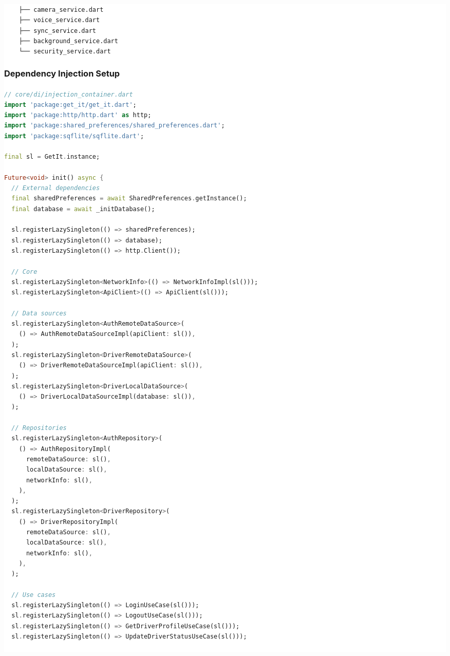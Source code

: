 ```
    ├── camera_service.dart
    ├── voice_service.dart
    ├── sync_service.dart
    ├── background_service.dart
    └── security_service.dart
```

### Dependency Injection Setup
```dart
// core/di/injection_container.dart
import 'package:get_it/get_it.dart';
import 'package:http/http.dart' as http;
import 'package:shared_preferences/shared_preferences.dart';
import 'package:sqflite/sqflite.dart';

final sl = GetIt.instance;

Future<void> init() async {
  // External dependencies
  final sharedPreferences = await SharedPreferences.getInstance();
  final database = await _initDatabase();
  
  sl.registerLazySingleton(() => sharedPreferences);
  sl.registerLazySingleton(() => database);
  sl.registerLazySingleton(() => http.Client());
  
  // Core
  sl.registerLazySingleton<NetworkInfo>(() => NetworkInfoImpl(sl()));
  sl.registerLazySingleton<ApiClient>(() => ApiClient(sl()));
  
  // Data sources
  sl.registerLazySingleton<AuthRemoteDataSource>(
    () => AuthRemoteDataSourceImpl(apiClient: sl()),
  );
  sl.registerLazySingleton<DriverRemoteDataSource>(
    () => DriverRemoteDataSourceImpl(apiClient: sl()),
  );
  sl.registerLazySingleton<DriverLocalDataSource>(
    () => DriverLocalDataSourceImpl(database: sl()),
  );
  
  // Repositories
  sl.registerLazySingleton<AuthRepository>(
    () => AuthRepositoryImpl(
      remoteDataSource: sl(),
      localDataSource: sl(),
      networkInfo: sl(),
    ),
  );
  sl.registerLazySingleton<DriverRepository>(
    () => DriverRepositoryImpl(
      remoteDataSource: sl(),
      localDataSource: sl(),
      networkInfo: sl(),
    ),
  );
  
  // Use cases
  sl.registerLazySingleton(() => LoginUseCase(sl()));
  sl.registerLazySingleton(() => LogoutUseCase(sl()));
  sl.registerLazySingleton(() => GetDriverProfileUseCase(sl()));
  sl.registerLazySingleton(() => UpdateDriverStatusUseCase(sl()));
  
```
